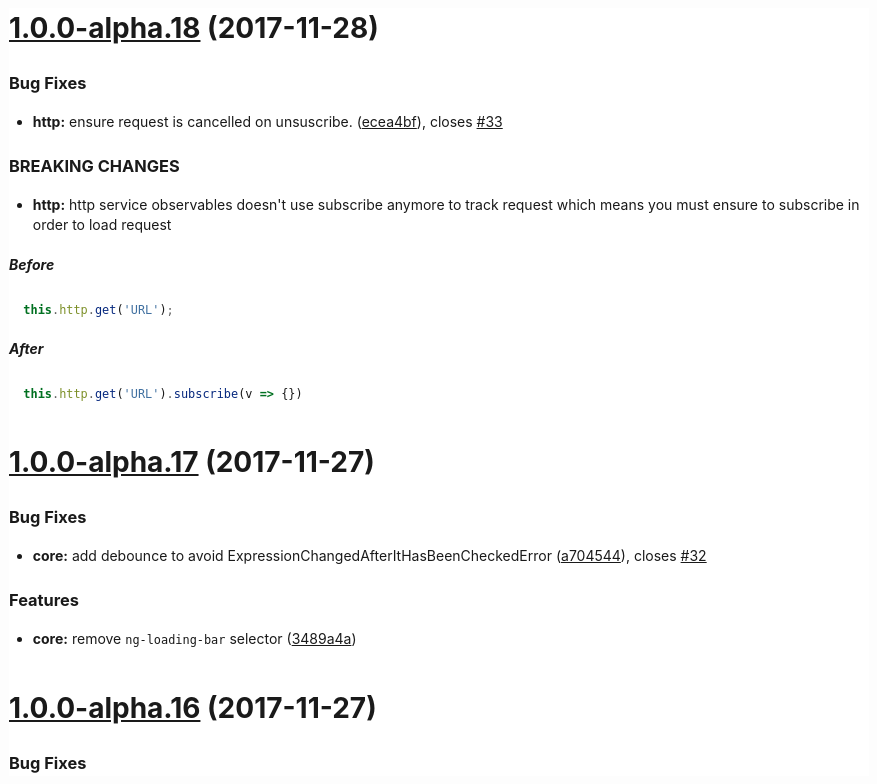 

<a name="1.0.0-alpha.18"></a>
# [1.0.0-alpha.18](https://github.com/aitboudad/ngx-loading-bar/compare/v1.0.0-alpha.17...v1.0.0-alpha.18) (2017-11-28)


### Bug Fixes

* **http:** ensure request is cancelled on unsuscribe. ([ecea4bf](https://github.com/aitboudad/ngx-loading-bar/commit/ecea4bf)), closes [#33](https://github.com/aitboudad/ngx-loading-bar/issues/33)


### BREAKING CHANGES

* **http:** http service observables doesn't use subscribe anymore to track request which means you must ensure to subscribe in order to load request

##### Before
```ts
  this.http.get('URL');
```
##### After
```ts
  this.http.get('URL').subscribe(v => {})
```



<a name="1.0.0-alpha.17"></a>
# [1.0.0-alpha.17](https://github.com/aitboudad/ngx-loading-bar/compare/v1.0.0-alpha.16...v1.0.0-alpha.17) (2017-11-27)


### Bug Fixes

* **core:** add debounce to avoid ExpressionChangedAfterItHasBeenCheckedError ([a704544](https://github.com/aitboudad/ngx-loading-bar/commit/a704544)), closes [#32](https://github.com/aitboudad/ngx-loading-bar/issues/32)


### Features

* **core:** remove `ng-loading-bar` selector ([3489a4a](https://github.com/aitboudad/ngx-loading-bar/commit/3489a4a))



<a name="1.0.0-alpha.16"></a>
# [1.0.0-alpha.16](https://github.com/aitboudad/ngx-loading-bar/compare/v1.0.0-alpha.15...v1.0.0-alpha.16) (2017-11-27)


### Bug Fixes
